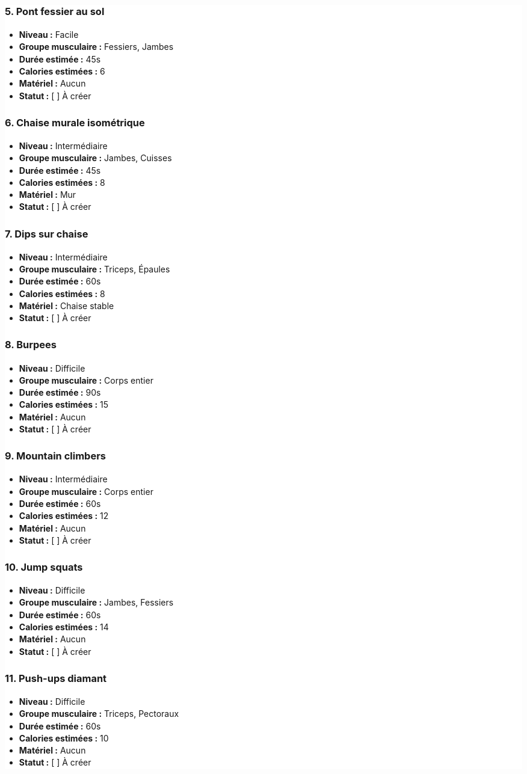 ### 5. Pont fessier au sol
- **Niveau :** Facile
- **Groupe musculaire :** Fessiers, Jambes
- **Durée estimée :** 45s
- **Calories estimées :** 6
- **Matériel :** Aucun
- **Statut :** [ ] À créer

### 6. Chaise murale isométrique
- **Niveau :** Intermédiaire
- **Groupe musculaire :** Jambes, Cuisses
- **Durée estimée :** 45s
- **Calories estimées :** 8
- **Matériel :** Mur
- **Statut :** [ ] À créer

### 7. Dips sur chaise
- **Niveau :** Intermédiaire
- **Groupe musculaire :** Triceps, Épaules
- **Durée estimée :** 60s
- **Calories estimées :** 8
- **Matériel :** Chaise stable
- **Statut :** [ ] À créer

### 8. Burpees
- **Niveau :** Difficile
- **Groupe musculaire :** Corps entier
- **Durée estimée :** 90s
- **Calories estimées :** 15
- **Matériel :** Aucun
- **Statut :** [ ] À créer

### 9. Mountain climbers
- **Niveau :** Intermédiaire
- **Groupe musculaire :** Corps entier
- **Durée estimée :** 60s
- **Calories estimées :** 12
- **Matériel :** Aucun
- **Statut :** [ ] À créer

### 10. Jump squats
- **Niveau :** Difficile
- **Groupe musculaire :** Jambes, Fessiers
- **Durée estimée :** 60s
- **Calories estimées :** 14
- **Matériel :** Aucun
- **Statut :** [ ] À créer

### 11. Push-ups diamant
- **Niveau :** Difficile
- **Groupe musculaire :** Triceps, Pectoraux
- **Durée estimée :** 60s
- **Calories estimées :** 10
- **Matériel :** Aucun
- **Statut :** [ ] À créer
